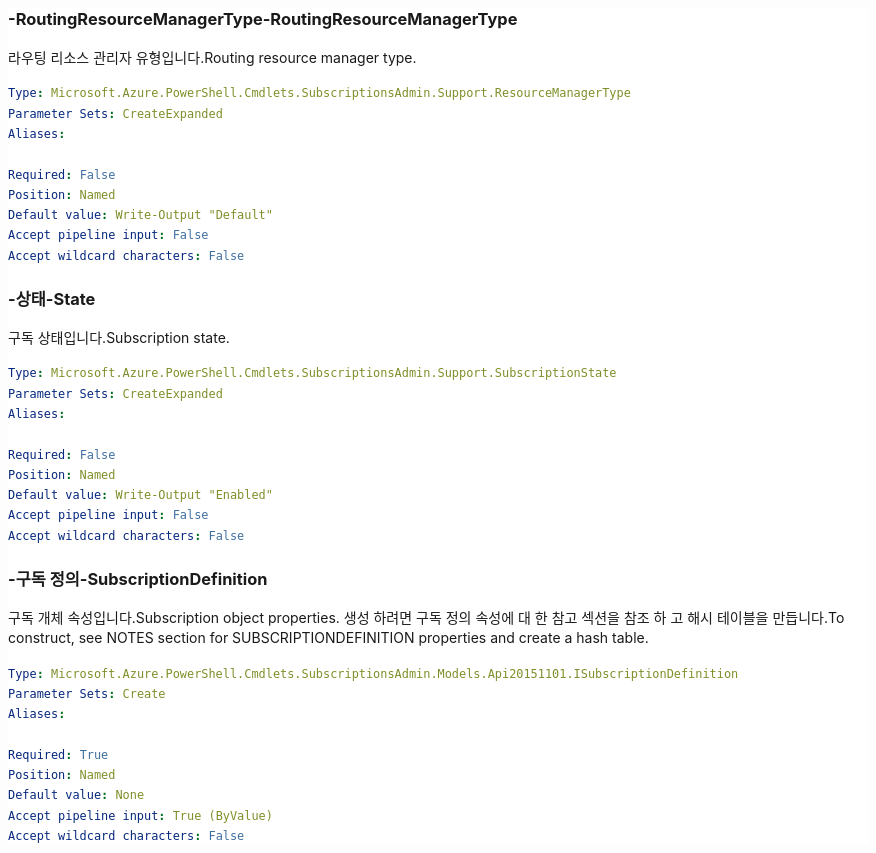 ### <span data-ttu-id="e7f5c-127">-RoutingResourceManagerType</span><span class="sxs-lookup"><span data-stu-id="e7f5c-127">-RoutingResourceManagerType</span></span>
<span data-ttu-id="e7f5c-128">라우팅 리소스 관리자 유형입니다.</span><span class="sxs-lookup"><span data-stu-id="e7f5c-128">Routing resource manager type.</span></span>

```yaml
Type: Microsoft.Azure.PowerShell.Cmdlets.SubscriptionsAdmin.Support.ResourceManagerType
Parameter Sets: CreateExpanded
Aliases:

Required: False
Position: Named
Default value: Write-Output "Default"
Accept pipeline input: False
Accept wildcard characters: False

```

### <span data-ttu-id="e7f5c-129">-상태</span><span class="sxs-lookup"><span data-stu-id="e7f5c-129">-State</span></span>
<span data-ttu-id="e7f5c-130">구독 상태입니다.</span><span class="sxs-lookup"><span data-stu-id="e7f5c-130">Subscription state.</span></span>

```yaml
Type: Microsoft.Azure.PowerShell.Cmdlets.SubscriptionsAdmin.Support.SubscriptionState
Parameter Sets: CreateExpanded
Aliases:

Required: False
Position: Named
Default value: Write-Output "Enabled"
Accept pipeline input: False
Accept wildcard characters: False

```

### <span data-ttu-id="e7f5c-131">-구독 정의</span><span class="sxs-lookup"><span data-stu-id="e7f5c-131">-SubscriptionDefinition</span></span>
<span data-ttu-id="e7f5c-132">구독 개체 속성입니다.</span><span class="sxs-lookup"><span data-stu-id="e7f5c-132">Subscription object properties.</span></span>
<span data-ttu-id="e7f5c-133">생성 하려면 구독 정의 속성에 대 한 참고 섹션을 참조 하 고 해시 테이블을 만듭니다.</span><span class="sxs-lookup"><span data-stu-id="e7f5c-133">To construct, see NOTES section for SUBSCRIPTIONDEFINITION properties and create a hash table.</span></span>

```yaml
Type: Microsoft.Azure.PowerShell.Cmdlets.SubscriptionsAdmin.Models.Api20151101.ISubscriptionDefinition
Parameter Sets: Create
Aliases:

Required: True
Position: Named
Default value: None
Accept pipeline input: True (ByValue)
Accept wildcard characters: False

```
